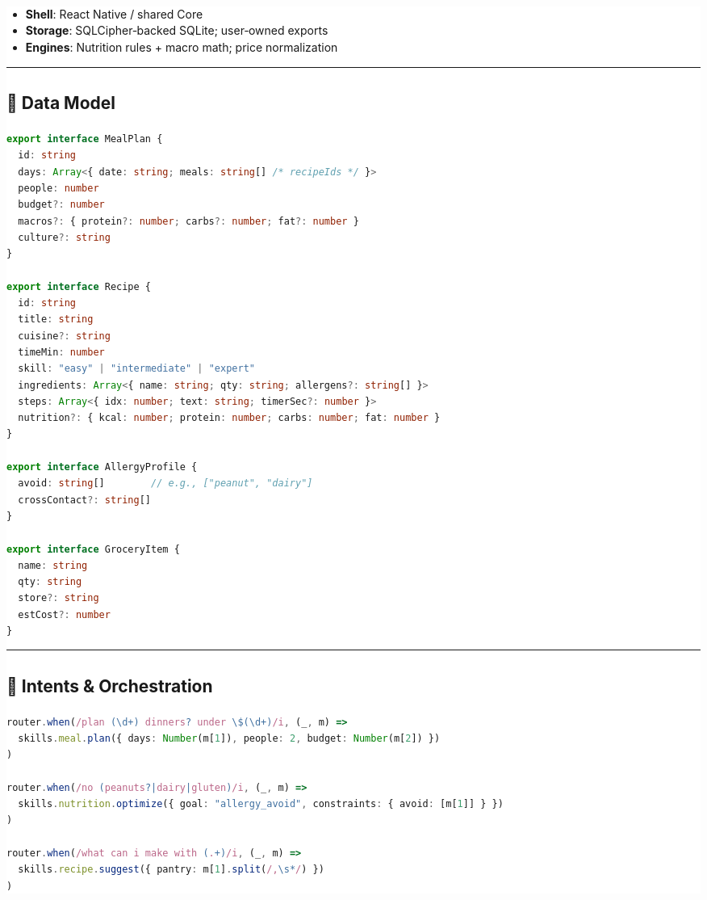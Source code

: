 - **Shell**: React Native / shared Core
- **Storage**: SQLCipher‑backed SQLite; user‑owned exports
- **Engines**: Nutrition rules + macro math; price normalization

---

## 🧱 Data Model

```ts
export interface MealPlan {
  id: string
  days: Array<{ date: string; meals: string[] /* recipeIds */ }>
  people: number
  budget?: number
  macros?: { protein?: number; carbs?: number; fat?: number }
  culture?: string
}

export interface Recipe {
  id: string
  title: string
  cuisine?: string
  timeMin: number
  skill: "easy" | "intermediate" | "expert"
  ingredients: Array<{ name: string; qty: string; allergens?: string[] }>
  steps: Array<{ idx: number; text: string; timerSec?: number }>
  nutrition?: { kcal: number; protein: number; carbs: number; fat: number }
}

export interface AllergyProfile {
  avoid: string[]        // e.g., ["peanut", "dairy"]
  crossContact?: string[]
}

export interface GroceryItem {
  name: string
  qty: string
  store?: string
  estCost?: number
}
```

---

## 🧠 Intents & Orchestration

```ts
router.when(/plan (\d+) dinners? under \$(\d+)/i, (_, m) =>
  skills.meal.plan({ days: Number(m[1]), people: 2, budget: Number(m[2]) })
)

router.when(/no (peanuts?|dairy|gluten)/i, (_, m) =>
  skills.nutrition.optimize({ goal: "allergy_avoid", constraints: { avoid: [m[1]] } })
)

router.when(/what can i make with (.+)/i, (_, m) =>
  skills.recipe.suggest({ pantry: m[1].split(/,\s*/) })
)
```
